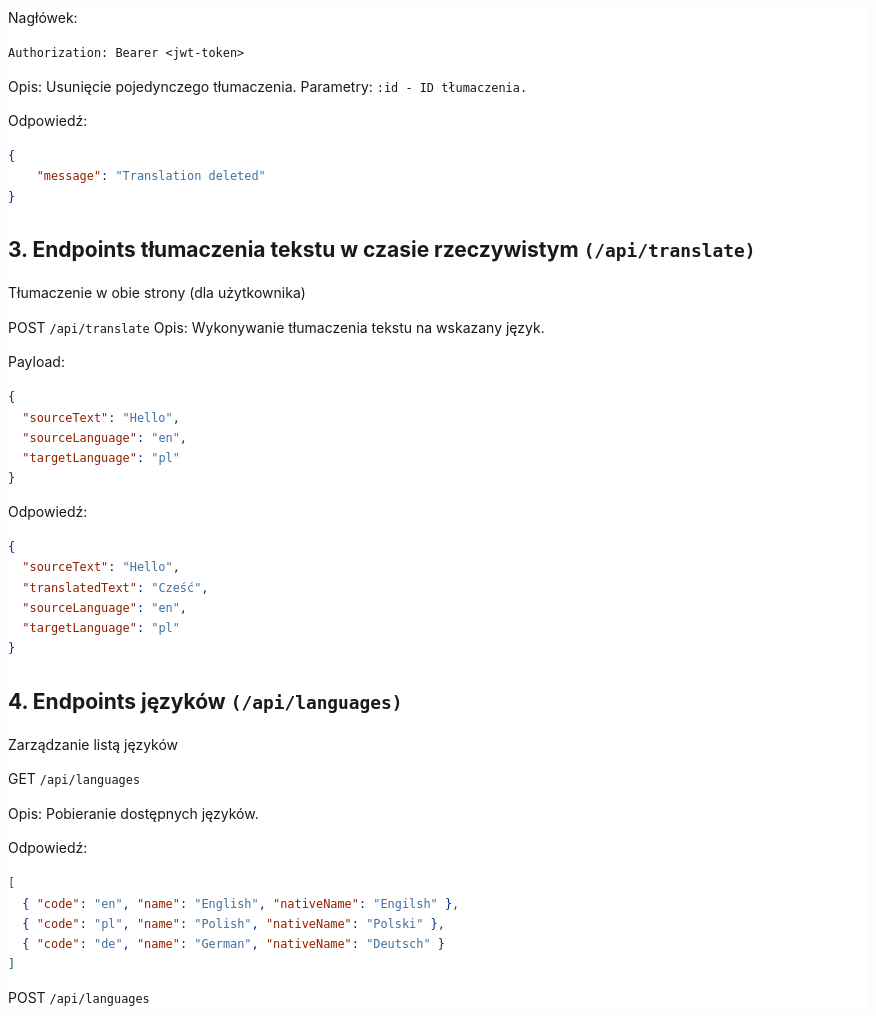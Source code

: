Nagłówek:

```
Authorization: Bearer <jwt-token>
```

Opis: Usunięcie pojedynczego tłumaczenia.
Parametry:
```:id - ID tłumaczenia.```

Odpowiedź: 
```json
{
    "message": "Translation deleted"
}
```

## 3. Endpoints tłumaczenia tekstu w czasie rzeczywistym ```(/api/translate)```

Tłumaczenie w obie strony (dla użytkownika)

POST ```/api/translate```
Opis: Wykonywanie tłumaczenia tekstu na wskazany język.

Payload: 
```json
{
  "sourceText": "Hello",
  "sourceLanguage": "en",
  "targetLanguage": "pl"
}
```
Odpowiedź: 
```json
{
  "sourceText": "Hello",
  "translatedText": "Cześć",
  "sourceLanguage": "en",
  "targetLanguage": "pl"
}
```

## 4. Endpoints języków ```(/api/languages)```

Zarządzanie listą języków

GET ```/api/languages```

Opis: Pobieranie dostępnych języków.

Odpowiedź: 
```json
[
  { "code": "en", "name": "English", "nativeName": "Engilsh" },
  { "code": "pl", "name": "Polish", "nativeName": "Polski" },
  { "code": "de", "name": "German", "nativeName": "Deutsch" }
]

```
POST ```/api/languages```
